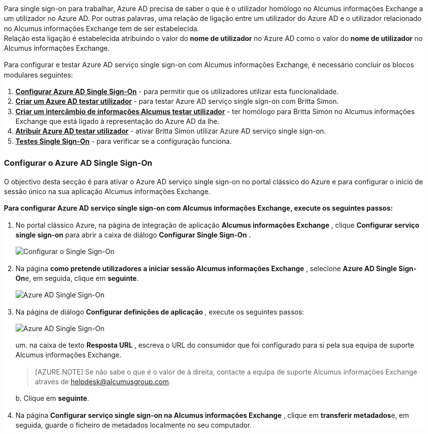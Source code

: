 Para single sign-on para trabalhar, Azure AD precisa de saber o que é o utilizador homólogo no Alcumus informações Exchange a um utilizador no Azure AD. Por outras palavras, uma relação de ligação entre um utilizador do Azure AD e o utilizador relacionado no Alcumus informações Exchange tem de ser estabelecida.  
Relação esta ligação é estabelecida atribuindo o valor do **nome de utilizador** no Azure AD como o valor do **nome de utilizador** no Alcumus informações Exchange.
 
Para configurar e testar Azure AD serviço single sign-on com Alcumus informações Exchange, é necessário concluir os blocos modulares seguintes:

1. **[Configurar Azure AD Single Sign-On](#configuring-azure-ad-single-single-sign-on)** - para permitir que os utilizadores utilizar esta funcionalidade.
2. **[Criar um Azure AD testar utilizador](#creating-an-azure-ad-test-user)** - para testar Azure AD serviço single sign-on com Britta Simon.
4. **[Criar um intercâmbio de informações Alcumus testar utilizador](#creating-a-alcumus-info-exchange-test-user)** - ter homólogo para Britta Simon no Alcumus informações Exchange que está ligado à representação do Azure AD da lhe.
5. **[Atribuir Azure AD testar utilizador](#assigning-the-azure-ad-test-user)** - ativar Britta Simon utilizar Azure AD serviço single sign-on.
5. **[Testes Single Sign-On](#testing-single-sign-on)** - para verificar se a configuração funciona.

### <a name="configuring-azure-ad-single-sign-on"></a>Configurar o Azure AD Single Sign-On

O objectivo desta secção é para ativar o Azure AD serviço single sign-on no portal clássico do Azure e para configurar o início de sessão único na sua aplicação Alcumus informações Exchange.

**Para configurar Azure AD serviço single sign-on com Alcumus informações Exchange, execute os seguintes passos:**

1. No portal clássico Azure, na página de integração de aplicação **Alcumus informações Exchange** , clique **Configurar serviço single sign-on** para abrir a caixa de diálogo **Configurar Single Sign-On** .

    ![Configurar o Single Sign-On][6]

2. Na página **como pretende utilizadores a iniciar sessão Alcumus informações Exchange** , selecione **Azure AD Single Sign-On**e, em seguida, clique em **seguinte**.

    ![Azure AD Single Sign-On][7]

3. Na página de diálogo **Configurar definições de aplicação** , execute os seguintes passos: 

    ![Azure AD Single Sign-On][8]
 
    um. na caixa de texto **Resposta URL** , escreva o URL do consumidor que foi configurado para si pela sua equipa de suporte Alcumus informações Exchange.

    > [AZURE.NOTE] Se não sabe o que é o valor de à direita, contacte a equipa de suporte Alcumus informações Exchange através de [helpdesk@alcumusgroup.com](mailto:helpdesk@alcumusgroup.com).

    b. Clique em **seguinte**.
 
4. Na página **Configurar serviço single sign-on na Alcumus informações Exchange** , clique em **transferir metadados**e, em seguida, guarde o ficheiro de metadados localmente no seu computador.


[1]: ./media/active-directory-saas-alcumus-info-tutorial/tutorial_general_01.png
[2]: ./media/active-directory-saas-alcumus-info-tutorial/tutorial_general_02.png
[3]: ./media/active-directory-saas-alcumus-info-tutorial/tutorial_general_03.png
[4]: ./media/active-directory-saas-alcumus-info-tutorial/tutorial_general_04.png
[5]: ./media/active-directory-saas-alcumus-info-tutorial/tutorial_alcumus_01.png
[6]: ./media/active-directory-saas-alcumus-info-tutorial/tutorial_alcumus_02.png
[7]: ./media/active-directory-saas-alcumus-info-tutorial/tutorial_alcumus_03.png
[8]: ./media/active-directory-saas-alcumus-info-tutorial/tutorial_alcumus_04.png
[9]: ./media/active-directory-saas-alcumus-info-tutorial/tutorial_alcumus_05.png
[10]: ./media/active-directory-saas-alcumus-info-tutorial/tutorial_alcumus_06.png
[11]: ./media/active-directory-saas-alcumus-info-tutorial/tutorial_alcumus_07.png
[20]: ./media/active-directory-saas-alcumus-info-tutorial/tutorial_general_100.png
[200]: ./media/active-directory-saas-alcumus-info-tutorial/tutorial_general_200.png
[201]: ./media/active-directory-saas-alcumus-info-tutorial/tutorial_general_201.png
[202]: ./media/active-directory-saas-alcumus-info-tutorial/tutorial_alcumus_08.png
[203]: ./media/active-directory-saas-alcumus-info-tutorial/tutorial_general_203.png
[204]: ./media/active-directory-saas-alcumus-info-tutorial/tutorial_general_204.png
[205]: ./media/active-directory-saas-alcumus-info-tutorial/tutorial_general_205.png
[400]: ./media/active-directory-saas-alcumus-info-tutorial/tutorial_alcumus_402.png